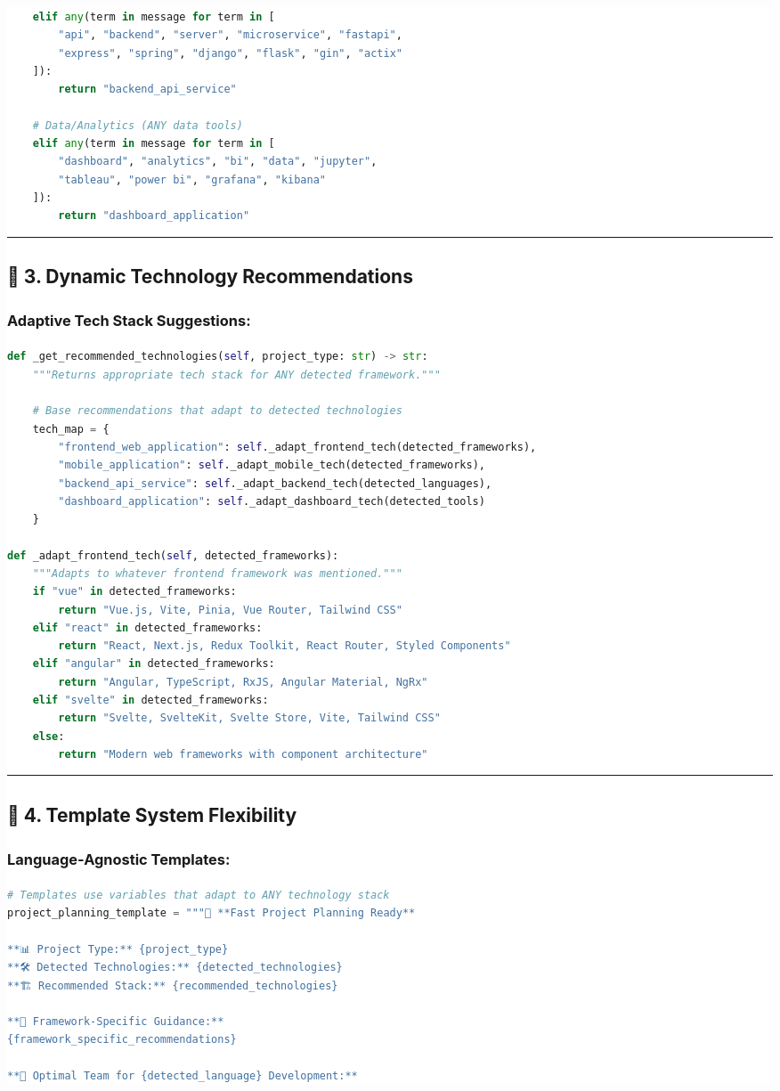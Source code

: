```python
    elif any(term in message for term in [
        "api", "backend", "server", "microservice", "fastapi",
        "express", "spring", "django", "flask", "gin", "actix"
    ]):
        return "backend_api_service"

    # Data/Analytics (ANY data tools)
    elif any(term in message for term in [
        "dashboard", "analytics", "bi", "data", "jupyter",
        "tableau", "power bi", "grafana", "kibana"
    ]):
        return "dashboard_application"
```

---

## 🧰 **3. Dynamic Technology Recommendations**

### **Adaptive Tech Stack Suggestions:**
```python
def _get_recommended_technologies(self, project_type: str) -> str:
    """Returns appropriate tech stack for ANY detected framework."""

    # Base recommendations that adapt to detected technologies
    tech_map = {
        "frontend_web_application": self._adapt_frontend_tech(detected_frameworks),
        "mobile_application": self._adapt_mobile_tech(detected_frameworks),
        "backend_api_service": self._adapt_backend_tech(detected_languages),
        "dashboard_application": self._adapt_dashboard_tech(detected_tools)
    }

def _adapt_frontend_tech(self, detected_frameworks):
    """Adapts to whatever frontend framework was mentioned."""
    if "vue" in detected_frameworks:
        return "Vue.js, Vite, Pinia, Vue Router, Tailwind CSS"
    elif "react" in detected_frameworks:
        return "React, Next.js, Redux Toolkit, React Router, Styled Components"
    elif "angular" in detected_frameworks:
        return "Angular, TypeScript, RxJS, Angular Material, NgRx"
    elif "svelte" in detected_frameworks:
        return "Svelte, SvelteKit, Svelte Store, Vite, Tailwind CSS"
    else:
        return "Modern web frameworks with component architecture"
```

---

## 🎨 **4. Template System Flexibility**

### **Language-Agnostic Templates:**
```python
# Templates use variables that adapt to ANY technology stack
project_planning_template = """🎯 **Fast Project Planning Ready**

**📊 Project Type:** {project_type}
**🛠️ Detected Technologies:** {detected_technologies}
**🏗️ Recommended Stack:** {recommended_technologies}

**🚀 Framework-Specific Guidance:**
{framework_specific_recommendations}

**🤖 Optimal Team for {detected_language} Development:**
```